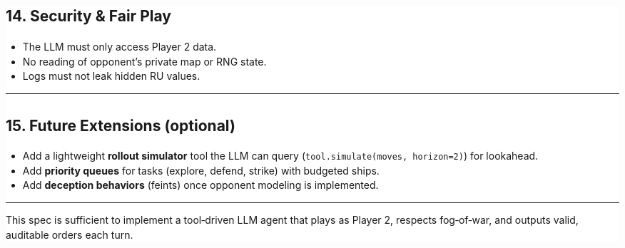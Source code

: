
## 14. Security & Fair Play
- The LLM must only access Player 2 data.
- No reading of opponent’s private map or RNG state.
- Logs must not leak hidden RU values.

---

## 15. Future Extensions (optional)
- Add a lightweight **rollout simulator** tool the LLM can query (`tool.simulate(moves, horizon=2)`) for lookahead.
- Add **priority queues** for tasks (explore, defend, strike) with budgeted ships.
- Add **deception behaviors** (feints) once opponent modeling is implemented.

---
This spec is sufficient to implement a tool‑driven LLM agent that plays as Player 2, respects fog‑of‑war, and outputs valid, auditable orders each turn.

